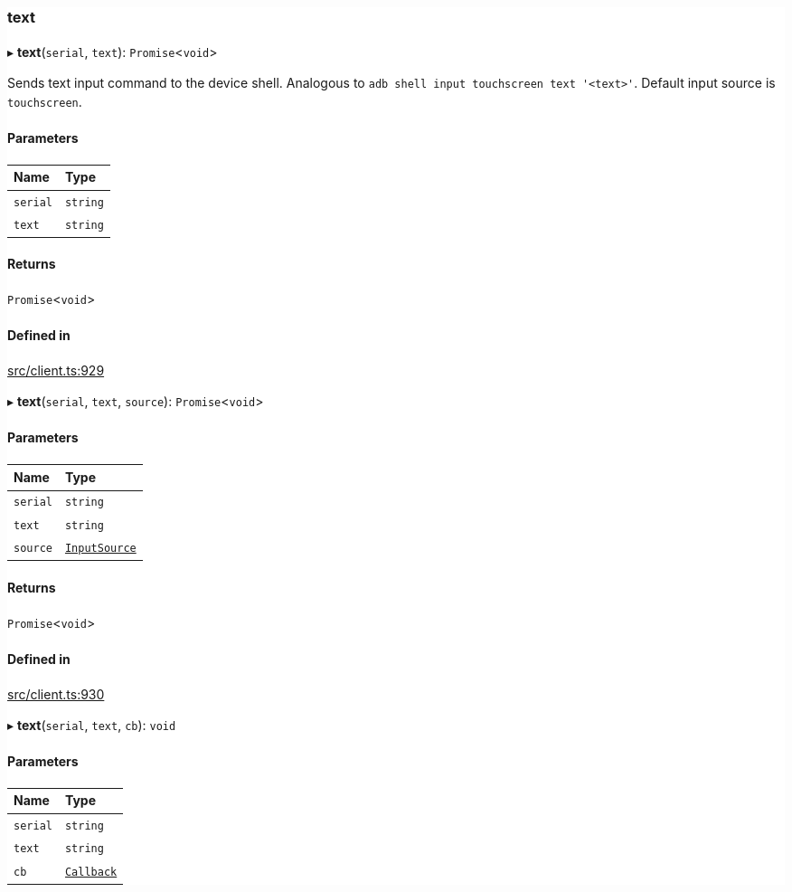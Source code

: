 
### text

▸ **text**(`serial`, `text`): `Promise`<`void`\>

Sends text input command to the device shell.
Analogous to `adb shell input touchscreen text '<text>'`.
Default input source is `touchscreen`.

#### Parameters

| Name     | Type     |
| :------- | :------- |
| `serial` | `string` |
| `text`   | `string` |

#### Returns

`Promise`<`void`\>

#### Defined in

[src/client.ts:929](https://github.com/Maaaartin/adb-ts/blob/5393493/src/client.ts#L929)

▸ **text**(`serial`, `text`, `source`): `Promise`<`void`\>

#### Parameters

| Name     | Type                                            |
| :------- | :---------------------------------------------- |
| `serial` | `string`                                        |
| `text`   | `string`                                        |
| `source` | [`InputSource`](../modules/Util.md#inputsource) |

#### Returns

`Promise`<`void`\>

#### Defined in

[src/client.ts:930](https://github.com/Maaaartin/adb-ts/blob/5393493/src/client.ts#L930)

▸ **text**(`serial`, `text`, `cb`): `void`

#### Parameters

| Name     | Type                                      |
| :------- | :---------------------------------------- |
| `serial` | `string`                                  |
| `text`   | `string`                                  |
| `cb`     | [`Callback`](../modules/Util.md#callback) |
